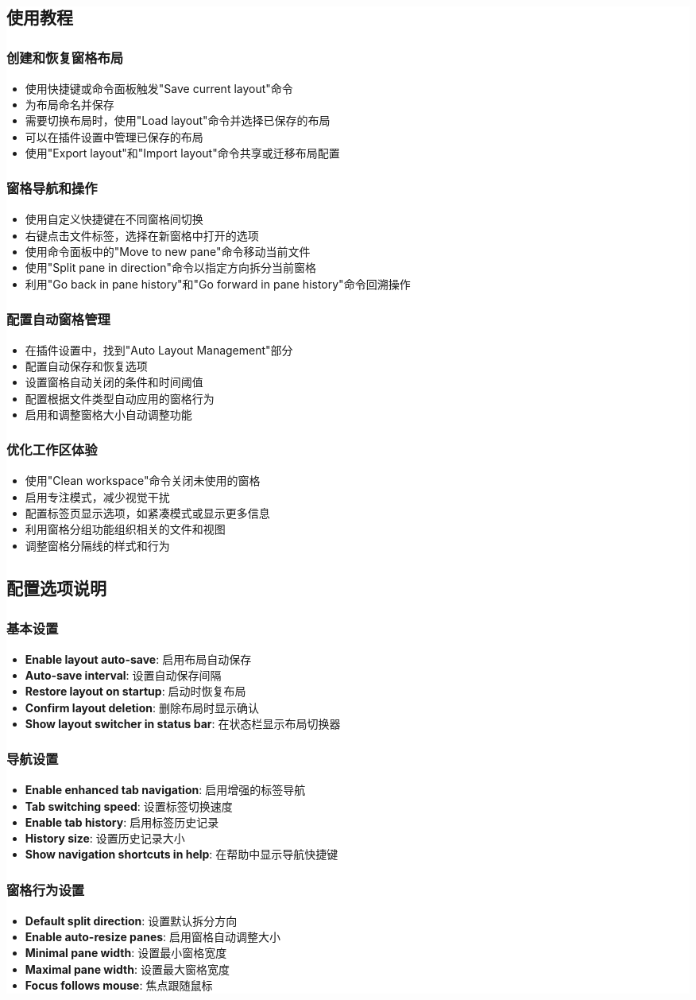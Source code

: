 ## 使用教程

### 创建和恢复窗格布局
- 使用快捷键或命令面板触发"Save current layout"命令
- 为布局命名并保存
- 需要切换布局时，使用"Load layout"命令并选择已保存的布局
- 可以在插件设置中管理已保存的布局
- 使用"Export layout"和"Import layout"命令共享或迁移布局配置

### 窗格导航和操作
- 使用自定义快捷键在不同窗格间切换
- 右键点击文件标签，选择在新窗格中打开的选项
- 使用命令面板中的"Move to new pane"命令移动当前文件
- 使用"Split pane in direction"命令以指定方向拆分当前窗格
- 利用"Go back in pane history"和"Go forward in pane history"命令回溯操作

### 配置自动窗格管理
- 在插件设置中，找到"Auto Layout Management"部分
- 配置自动保存和恢复选项
- 设置窗格自动关闭的条件和时间阈值
- 配置根据文件类型自动应用的窗格行为
- 启用和调整窗格大小自动调整功能

### 优化工作区体验
- 使用"Clean workspace"命令关闭未使用的窗格
- 启用专注模式，减少视觉干扰
- 配置标签页显示选项，如紧凑模式或显示更多信息
- 利用窗格分组功能组织相关的文件和视图
- 调整窗格分隔线的样式和行为

## 配置选项说明

### 基本设置
- **Enable layout auto-save**: 启用布局自动保存
- **Auto-save interval**: 设置自动保存间隔
- **Restore layout on startup**: 启动时恢复布局
- **Confirm layout deletion**: 删除布局时显示确认
- **Show layout switcher in status bar**: 在状态栏显示布局切换器

### 导航设置
- **Enable enhanced tab navigation**: 启用增强的标签导航
- **Tab switching speed**: 设置标签切换速度
- **Enable tab history**: 启用标签历史记录
- **History size**: 设置历史记录大小
- **Show navigation shortcuts in help**: 在帮助中显示导航快捷键

### 窗格行为设置
- **Default split direction**: 设置默认拆分方向
- **Enable auto-resize panes**: 启用窗格自动调整大小
- **Minimal pane width**: 设置最小窗格宽度
- **Maximal pane width**: 设置最大窗格宽度
- **Focus follows mouse**: 焦点跟随鼠标
